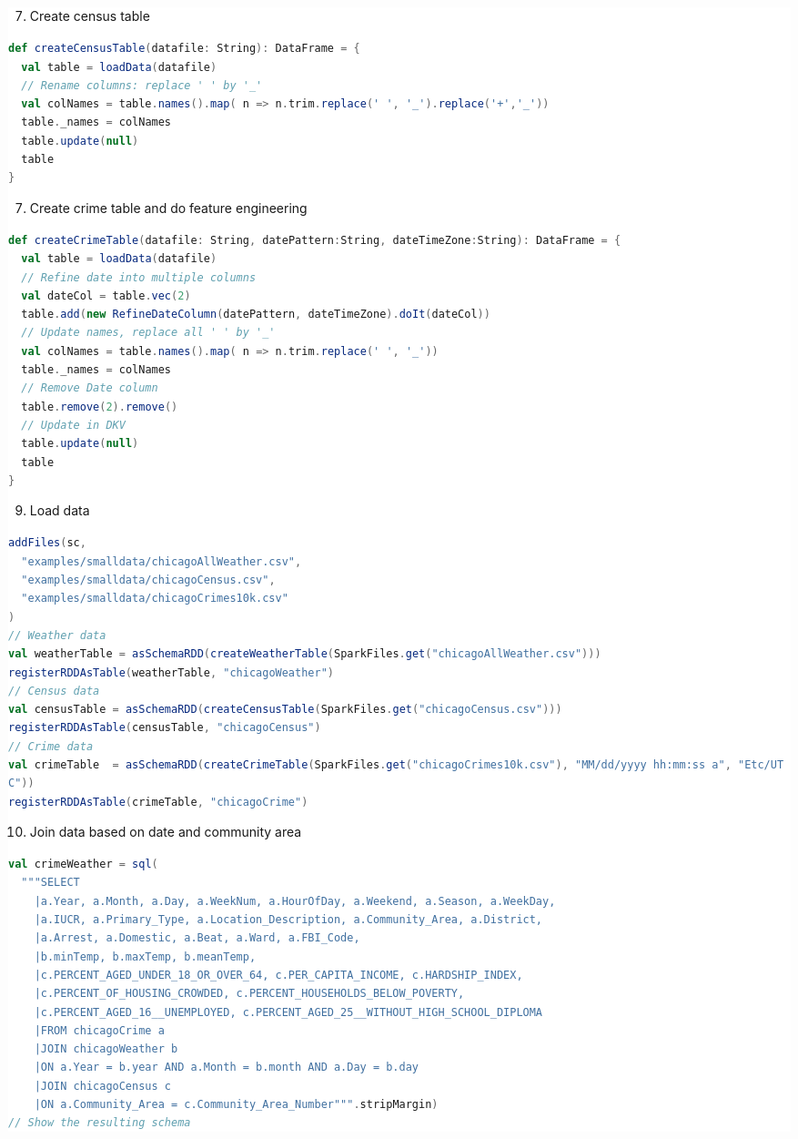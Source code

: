 7. Create census table
  ```scala
  def createCensusTable(datafile: String): DataFrame = {
    val table = loadData(datafile)
    // Rename columns: replace ' ' by '_'
    val colNames = table.names().map( n => n.trim.replace(' ', '_').replace('+','_'))
    table._names = colNames
    table.update(null)
    table
  }
  ```
  
7. Create crime table and do feature engineering
  ```scala
  def createCrimeTable(datafile: String, datePattern:String, dateTimeZone:String): DataFrame = {
    val table = loadData(datafile)
    // Refine date into multiple columns
    val dateCol = table.vec(2)
    table.add(new RefineDateColumn(datePattern, dateTimeZone).doIt(dateCol))
    // Update names, replace all ' ' by '_'
    val colNames = table.names().map( n => n.trim.replace(' ', '_'))
    table._names = colNames
    // Remove Date column
    table.remove(2).remove()
    // Update in DKV
    table.update(null)
    table
  }
   ```

9. Load data
  ```scala
  addFiles(sc,
    "examples/smalldata/chicagoAllWeather.csv",
    "examples/smalldata/chicagoCensus.csv",
    "examples/smalldata/chicagoCrimes10k.csv"
  )
  // Weather data
  val weatherTable = asSchemaRDD(createWeatherTable(SparkFiles.get("chicagoAllWeather.csv")))
  registerRDDAsTable(weatherTable, "chicagoWeather")
  // Census data
  val censusTable = asSchemaRDD(createCensusTable(SparkFiles.get("chicagoCensus.csv")))
  registerRDDAsTable(censusTable, "chicagoCensus")
  // Crime data
  val crimeTable  = asSchemaRDD(createCrimeTable(SparkFiles.get("chicagoCrimes10k.csv"), "MM/dd/yyyy hh:mm:ss a", "Etc/UTC"))
  registerRDDAsTable(crimeTable, "chicagoCrime")
  ```

10. Join data based on date and community area
  ```scala
  val crimeWeather = sql(
    """SELECT
      |a.Year, a.Month, a.Day, a.WeekNum, a.HourOfDay, a.Weekend, a.Season, a.WeekDay,
      |a.IUCR, a.Primary_Type, a.Location_Description, a.Community_Area, a.District,
      |a.Arrest, a.Domestic, a.Beat, a.Ward, a.FBI_Code,
      |b.minTemp, b.maxTemp, b.meanTemp,
      |c.PERCENT_AGED_UNDER_18_OR_OVER_64, c.PER_CAPITA_INCOME, c.HARDSHIP_INDEX,
      |c.PERCENT_OF_HOUSING_CROWDED, c.PERCENT_HOUSEHOLDS_BELOW_POVERTY,
      |c.PERCENT_AGED_16__UNEMPLOYED, c.PERCENT_AGED_25__WITHOUT_HIGH_SCHOOL_DIPLOMA
      |FROM chicagoCrime a
      |JOIN chicagoWeather b
      |ON a.Year = b.year AND a.Month = b.month AND a.Day = b.day
      |JOIN chicagoCensus c
      |ON a.Community_Area = c.Community_Area_Number""".stripMargin)
  // Show the resulting schema
  ```